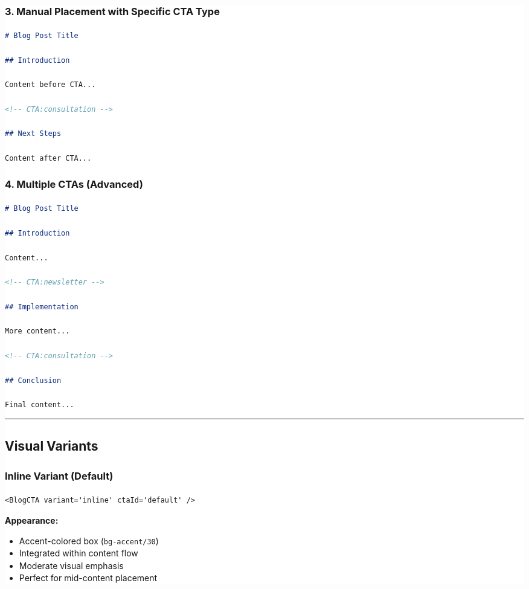 ### 3. Manual Placement with Specific CTA Type

```markdown
# Blog Post Title

## Introduction

Content before CTA...

<!-- CTA:consultation -->

## Next Steps

Content after CTA...
```

### 4. Multiple CTAs (Advanced)

```markdown
# Blog Post Title

## Introduction

Content...

<!-- CTA:newsletter -->

## Implementation

More content...

<!-- CTA:consultation -->

## Conclusion

Final content...
```

---

## Visual Variants

### Inline Variant (Default)

```tsx
<BlogCTA variant='inline' ctaId='default' />
```

**Appearance:**

- Accent-colored box (`bg-accent/30`)
- Integrated within content flow
- Moderate visual emphasis
- Perfect for mid-content placement
